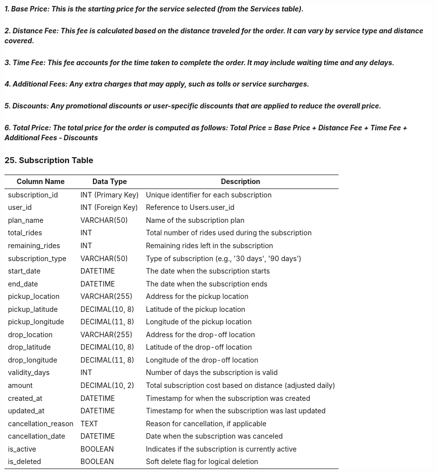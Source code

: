 ##### 1. **Base Price**: This is the starting price for the service selected (from the **Services** table).

##### 2. **Distance Fee**: This fee is calculated based on the distance traveled for the order. It can vary by service type and distance covered.

##### 3.  **Time Fee**: This fee accounts for the time taken to complete the order. It may include waiting time and any delays.

##### 4. **Additional Fees**: Any extra charges that may apply, such as tolls or service surcharges.

##### 5.  **Discounts**: Any promotional discounts or user-specific discounts that are applied to reduce the overall price.

##### 6.  **Total Price**: The total price for the order is computed as follows: Total Price = Base Price + Distance Fee + Time Fee + Additional Fees - Discounts

### **25. Subscription Table**

| Column Name                | Data Type                | Description                                                               |
|----------------------------|--------------------------|---------------------------------------------------------------------------|
| subscription_id             | INT (Primary Key)        | Unique identifier for each subscription                                   |
| user_id                     | INT (Foreign Key)        | Reference to Users.user_id                                                |
| plan_name                   | VARCHAR(50)              | Name of the subscription plan                                             |
| total_rides                 | INT                      | Total number of rides used during the subscription                        |
| remaining_rides             | INT                      | Remaining rides left in the subscription                                  |
| subscription_type           | VARCHAR(50)              | Type of subscription (e.g., '30 days', '90 days')                         |
| start_date                  | DATETIME                 | The date when the subscription starts                                     |
| end_date                    | DATETIME                 | The date when the subscription ends                                       |
| pickup_location             | VARCHAR(255)             | Address for the pickup location                                           |
| pickup_latitude             | DECIMAL(10, 8)           | Latitude of the pickup location                                           |
| pickup_longitude            | DECIMAL(11, 8)           | Longitude of the pickup location                                          |
| drop_location               | VARCHAR(255)             | Address for the drop-off location                                         |
| drop_latitude               | DECIMAL(10, 8)           | Latitude of the drop-off location                                         |
| drop_longitude              | DECIMAL(11, 8)           | Longitude of the drop-off location                                        |
| validity_days               | INT                      | Number of days the subscription is valid                                  |
| amount                      | DECIMAL(10, 2)           | Total subscription cost based on distance (adjusted daily)                |
| created_at                  | DATETIME                 | Timestamp for when the subscription was created                           |
| updated_at                  | DATETIME                 | Timestamp for when the subscription was last updated                      |
| cancellation_reason          | TEXT                     | Reason for cancellation, if applicable                                    |
| cancellation_date           | DATETIME                 | Date when the subscription was canceled                                   |
| is_active                   | BOOLEAN                  | Indicates if the subscription is currently active                         |
| is_deleted                  | BOOLEAN                  | Soft delete flag for logical deletion                                     |